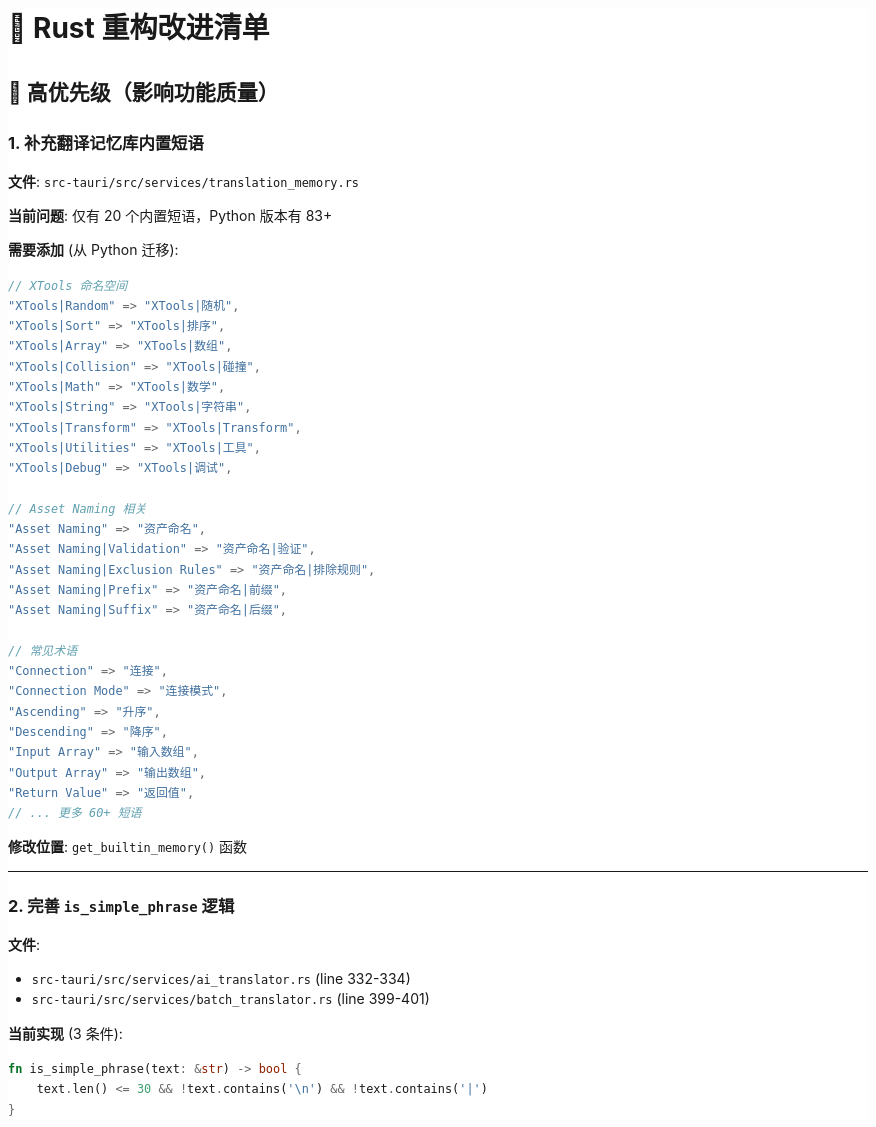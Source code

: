 # 🔧 Rust 重构改进清单

## 🔴 高优先级（影响功能质量）

### 1. 补充翻译记忆库内置短语
**文件**: `src-tauri/src/services/translation_memory.rs`

**当前问题**: 仅有 20 个内置短语，Python 版本有 83+

**需要添加** (从 Python 迁移):
```rust
// XTools 命名空间
"XTools|Random" => "XTools|随机",
"XTools|Sort" => "XTools|排序",
"XTools|Array" => "XTools|数组",
"XTools|Collision" => "XTools|碰撞",
"XTools|Math" => "XTools|数学",
"XTools|String" => "XTools|字符串",
"XTools|Transform" => "XTools|Transform",
"XTools|Utilities" => "XTools|工具",
"XTools|Debug" => "XTools|调试",

// Asset Naming 相关
"Asset Naming" => "资产命名",
"Asset Naming|Validation" => "资产命名|验证",
"Asset Naming|Exclusion Rules" => "资产命名|排除规则",
"Asset Naming|Prefix" => "资产命名|前缀",
"Asset Naming|Suffix" => "资产命名|后缀",

// 常见术语
"Connection" => "连接",
"Connection Mode" => "连接模式",
"Ascending" => "升序",
"Descending" => "降序",
"Input Array" => "输入数组",
"Output Array" => "输出数组",
"Return Value" => "返回值",
// ... 更多 60+ 短语
```

**修改位置**: `get_builtin_memory()` 函数

---

### 2. 完善 `is_simple_phrase` 逻辑
**文件**: 
- `src-tauri/src/services/ai_translator.rs` (line 332-334)
- `src-tauri/src/services/batch_translator.rs` (line 399-401)

**当前实现** (3 条件):
```rust
fn is_simple_phrase(text: &str) -> bool {
    text.len() <= 30 && !text.contains('\n') && !text.contains('|')
}
```
